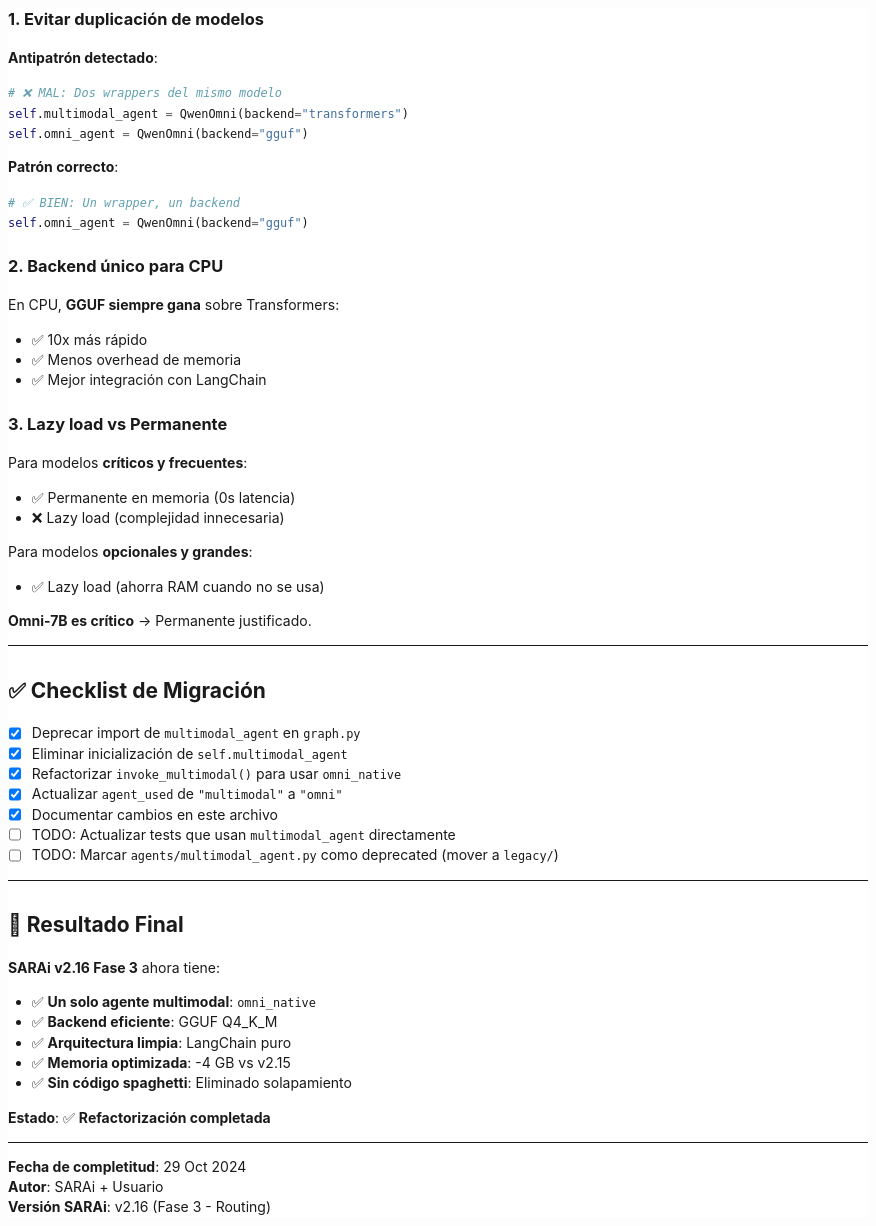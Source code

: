 ### 1. **Evitar duplicación de modelos**

**Antipatrón detectado**:
```python
# ❌ MAL: Dos wrappers del mismo modelo
self.multimodal_agent = QwenOmni(backend="transformers")
self.omni_agent = QwenOmni(backend="gguf")
```

**Patrón correcto**:
```python
# ✅ BIEN: Un wrapper, un backend
self.omni_agent = QwenOmni(backend="gguf")
```

### 2. **Backend único para CPU**

En CPU, **GGUF siempre gana** sobre Transformers:
- ✅ 10x más rápido
- ✅ Menos overhead de memoria
- ✅ Mejor integración con LangChain

### 3. **Lazy load vs Permanente**

Para modelos **críticos y frecuentes**:
- ✅ Permanente en memoria (0s latencia)
- ❌ Lazy load (complejidad innecesaria)

Para modelos **opcionales y grandes**:
- ✅ Lazy load (ahorra RAM cuando no se usa)

**Omni-7B es crítico** → Permanente justificado.

---

## ✅ Checklist de Migración

- [x] Deprecar import de `multimodal_agent` en `graph.py`
- [x] Eliminar inicialización de `self.multimodal_agent`
- [x] Refactorizar `invoke_multimodal()` para usar `omni_native`
- [x] Actualizar `agent_used` de `"multimodal"` a `"omni"`
- [x] Documentar cambios en este archivo
- [ ] TODO: Actualizar tests que usan `multimodal_agent` directamente
- [ ] TODO: Marcar `agents/multimodal_agent.py` como deprecated (mover a `legacy/`)

---

## 🚀 Resultado Final

**SARAi v2.16 Fase 3** ahora tiene:
- ✅ **Un solo agente multimodal**: `omni_native`
- ✅ **Backend eficiente**: GGUF Q4_K_M
- ✅ **Arquitectura limpia**: LangChain puro
- ✅ **Memoria optimizada**: -4 GB vs v2.15
- ✅ **Sin código spaghetti**: Eliminado solapamiento

**Estado**: ✅ **Refactorización completada**

---

**Fecha de completitud**: 29 Oct 2024  
**Autor**: SARAi + Usuario  
**Versión SARAi**: v2.16 (Fase 3 - Routing)
